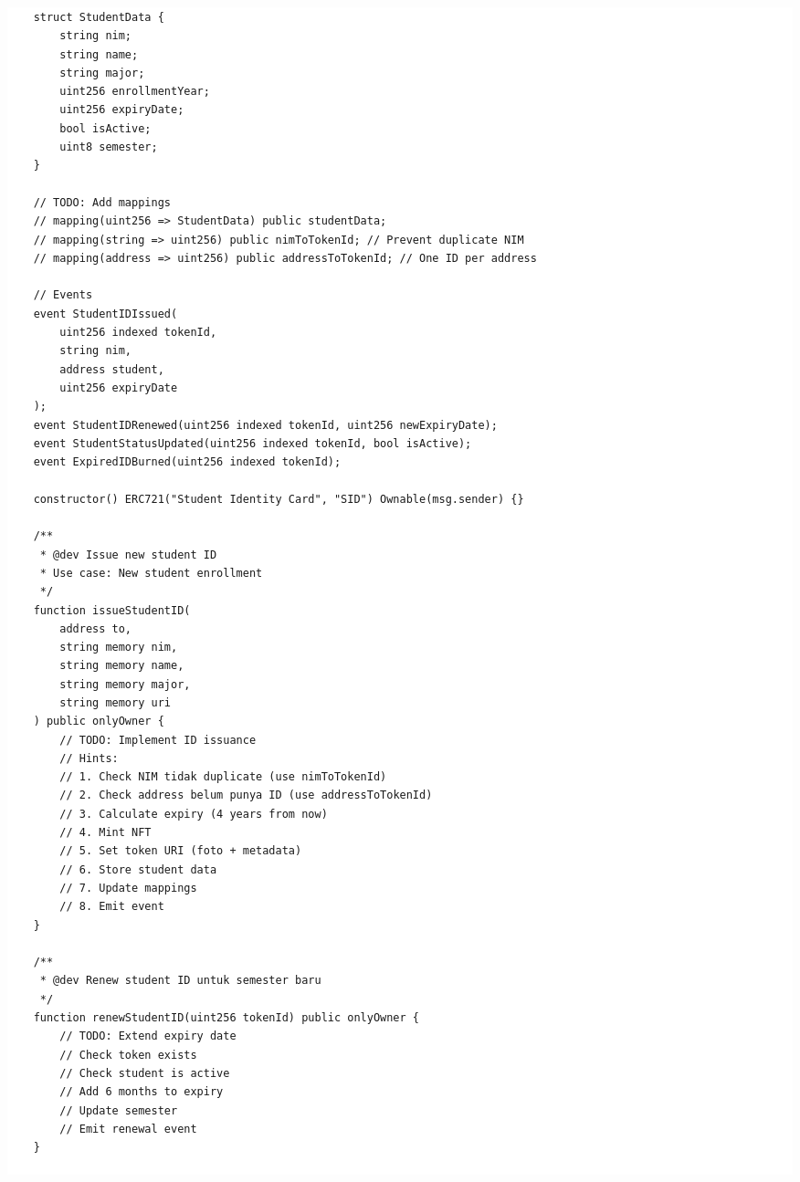```solidity
    struct StudentData {
        string nim;
        string name;
        string major;
        uint256 enrollmentYear;
        uint256 expiryDate;
        bool isActive;
        uint8 semester;
    }
    
    // TODO: Add mappings
    // mapping(uint256 => StudentData) public studentData;
    // mapping(string => uint256) public nimToTokenId; // Prevent duplicate NIM
    // mapping(address => uint256) public addressToTokenId; // One ID per address
    
    // Events
    event StudentIDIssued(
        uint256 indexed tokenId, 
        string nim, 
        address student,
        uint256 expiryDate
    );
    event StudentIDRenewed(uint256 indexed tokenId, uint256 newExpiryDate);
    event StudentStatusUpdated(uint256 indexed tokenId, bool isActive);
    event ExpiredIDBurned(uint256 indexed tokenId);

    constructor() ERC721("Student Identity Card", "SID") Ownable(msg.sender) {}

    /**
     * @dev Issue new student ID
     * Use case: New student enrollment
     */
    function issueStudentID(
        address to,
        string memory nim,
        string memory name,
        string memory major,
        string memory uri
    ) public onlyOwner {
        // TODO: Implement ID issuance
        // Hints:
        // 1. Check NIM tidak duplicate (use nimToTokenId)
        // 2. Check address belum punya ID (use addressToTokenId)
        // 3. Calculate expiry (4 years from now)
        // 4. Mint NFT
        // 5. Set token URI (foto + metadata)
        // 6. Store student data
        // 7. Update mappings
        // 8. Emit event
    }
    
    /**
     * @dev Renew student ID untuk semester baru
     */
    function renewStudentID(uint256 tokenId) public onlyOwner {
        // TODO: Extend expiry date
        // Check token exists
        // Check student is active
        // Add 6 months to expiry
        // Update semester
        // Emit renewal event
    }
    
```